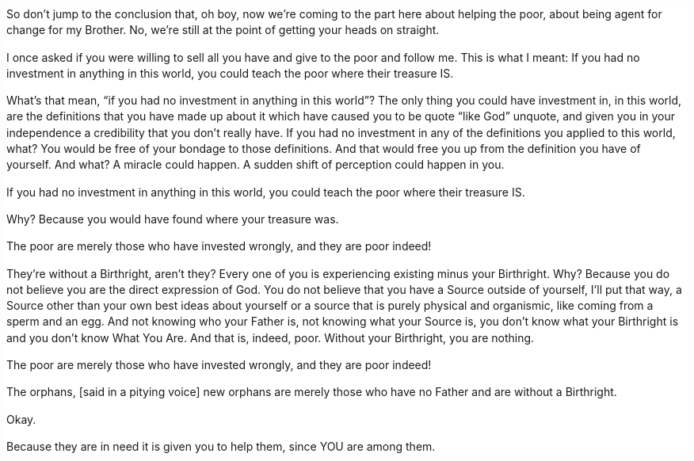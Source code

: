 So don&rsquo;t jump to the conclusion that, oh boy, now we&rsquo;re
coming to the part here about helping the poor, about being agent for
change for my Brother. No, we&rsquo;re still at the point of getting
your heads on straight.

<div markdown="1" class="well book">
I once asked if you were willing to sell all you have and give to the
poor and follow me. This is what I meant: If you had no investment in
anything in this world, you could teach the poor where their treasure
IS.
</div>

What&rsquo;s that mean, &ldquo;if you had no investment in anything in
this world&rdquo;? The only thing you could have investment in, in this
world, are the definitions that you have made up about it which have
caused you to be quote &ldquo;like God&rdquo; unquote, and given you in
your independence a credibility that you don&rsquo;t really have. If you
had no investment in any of the definitions you applied to this world,
what? You would be free of your bondage to those definitions. And that
would free you up from the definition you have of yourself. And what? A
miracle could happen. A sudden shift of perception could happen in you.

<div markdown="1" class="well book">
If you had no investment in anything in this world, you could teach the
poor where their treasure IS.
</div>

Why? Because you would have found where your treasure was.

<div markdown="1" class="well book">
The poor are merely those who have invested wrongly, and they are poor
indeed!
</div>

They&rsquo;re without a Birthright, aren&rsquo;t they? Every one of you
is experiencing existing minus your Birthright. Why? Because you do not
believe you are the direct expression of God. You do not believe that
you have a Source outside of yourself, I&rsquo;ll put that way, a Source
other than your own best ideas about yourself or a source that is purely
physical and organismic, like coming from a sperm and an egg. And not
knowing who your Father is, not knowing what your Source is, you
don&rsquo;t know what your Birthright is and you don&rsquo;t know What
You Are. And that is, indeed, poor. Without your Birthright, you are
nothing.

<div markdown="1" class="well book">
The poor are merely those who have invested wrongly, and they are poor
indeed!
</div>

The orphans, [said in a pitying voice] new orphans are merely those who
have no Father and are without a Birthright.

Okay.

<div markdown="1" class="well book">
Because they are in need it is given you to help them, since YOU are
among them.
</div>


[^1]: T11.3 The Investment in Reality